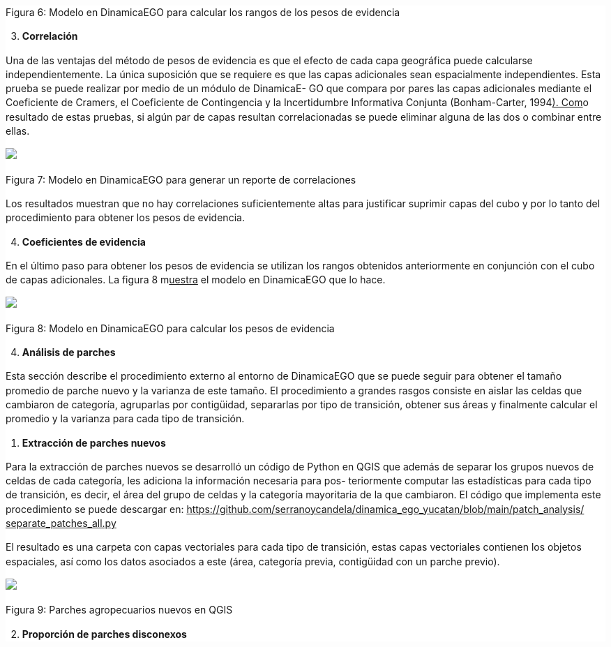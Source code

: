 Figura 6: Modelo en DinamicaEGO para calcular los rangos de los pesos de evidencia

3. **Correlación**

Una de las ventajas del método de pesos de evidencia es que el efecto de cada capa geográfica puede calcularse independientemente. La única suposición que se requiere es que las capas adicionales sean espacialmente independientes. Esta prueba se puede realizar por medio de un módulo de DinamicaE- GO que compara por pares las capas adicionales mediante el Coeficiente de Cramers, el Coeficiente de Contingencia y la Incertidumbre Informativa Conjunta (Bonham-Carter, 1994[). Com](#_page13_x56.69_y309.87)o resultado de estas pruebas, si algún par de capas resultan correlacionadas se puede eliminar alguna de las dos o combinar entre ellas.

![](Aspose.Words.5fa748dc-fb0d-4e8b-bc6e-e0ab702f3b02.012.png)

Figura 7: Modelo en DinamicaEGO para generar un reporte de correlaciones

Los resultados muestran que no hay correlaciones suficientemente altas para justificar suprimir capas del cubo y por lo tanto del procedimiento para obtener los pesos de evidencia.

4. **Coeficientes de evidencia**

En el último paso para obtener los pesos de evidencia se utilizan los rangos obtenidos anteriormente en conjunción con el cubo de capas adicionales. La figura 8 m[uestra](#_page7_x56.69_y128.00) el modelo en DinamicaEGO que lo hace.

![](Aspose.Words.5fa748dc-fb0d-4e8b-bc6e-e0ab702f3b02.013.png)

Figura 8: Modelo en DinamicaEGO para calcular los pesos de evidencia

4. **Análisis de parches**

Esta sección describe el procedimiento externo al entorno de DinamicaEGO que se puede seguir para obtener el tamaño promedio de parche nuevo y la varianza de este tamaño. El procedimiento a grandes rasgos consiste en aislar las celdas que cambiaron de categoría, agruparlas por contigüidad, separarlas por tipo de transición, obtener sus áreas y finalmente calcular el promedio y la varianza para cada tipo de transición.

1. **Extracción de parches nuevos**

Para la extracción de parches nuevos se desarrolló un código de Python en QGIS que además de separar los grupos nuevos de celdas de cada categoría, les adiciona la información necesaria para pos- teriormente computar las estadísticas para cada tipo de transición, es decir, el área del grupo de celdas y la categoría mayoritaria de la que cambiaron. El código que implementa este procedimiento se puede descargar en: [https://github.com/serranoycandela/dinamica_ego_yucatan/blob/main/patch_analysis/ separate_patches_all.py](https://github.com/serranoycandela/dinamica_ego_yucatan/blob/main/patch_analysis/separate_patches_all.py)

El resultado es una carpeta con capas vectoriales para cada tipo de transición, estas capas vectoriales contienen los objetos espaciales, así como los datos asociados a este (área, categoría previa, contigüidad con un parche previo).

![](Aspose.Words.5fa748dc-fb0d-4e8b-bc6e-e0ab702f3b02.014.png)

Figura 9: Parches agropecuarios nuevos en QGIS

2. **Proporción de parches disconexos**
